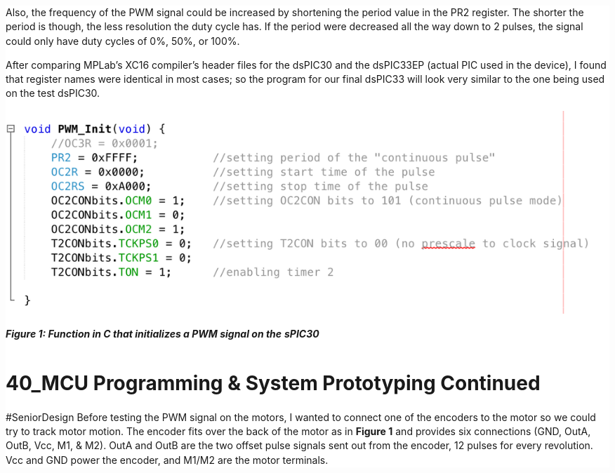 Also, the frequency of the PWM signal could be increased by shortening the period value in the PR2 register. The shorter the period is though, the less resolution the duty cycle has. If the period were decreased all the way down to 2 pulses, the signal could only have duty cycles of 0%, 50%, or 100%.

After comparing MPLab’s XC16 compiler’s header files for the dsPIC30 and the dsPIC33EP (actual PIC used in the device), I found that register names were identical in most cases; so the program for our final dsPIC33 will look very similar to the one being used on the test dsPIC30.

![](assets/Screen%20Shot%202016-01-20%20at%207.20.25%20PM.png)

**_Figure 1: Function in C that initializes a PWM signal on the_** **_sPIC30_**

# 40_MCU Programming & System Prototyping Continued
#SeniorDesign
Before testing the PWM signal on the motors, I wanted to connect one of the encoders to the motor so we could try to track motor motion. The encoder fits over the back of the motor as in **Figure 1** and provides six connections (GND, OutA, OutB, Vcc, M1, & M2). OutA and OutB are the two offset pulse signals sent out from the encoder, 12 pulses for every revolution. Vcc and GND power the encoder, and M1/M2 are the motor terminals.
